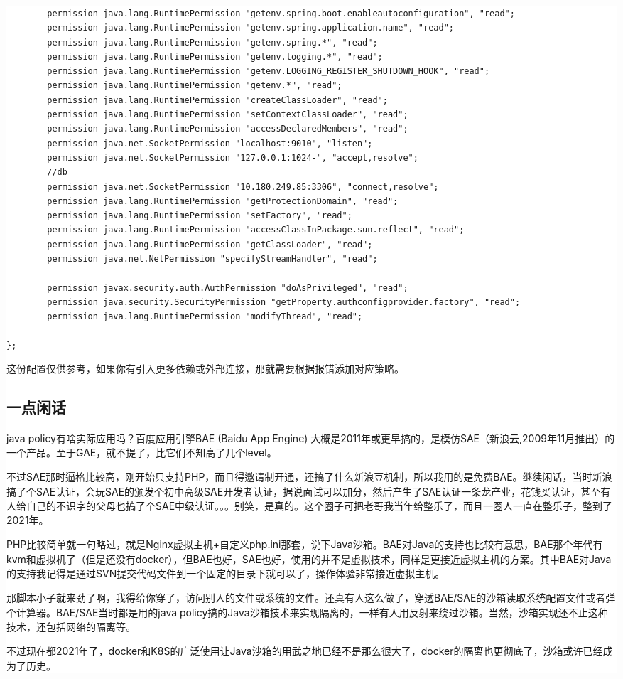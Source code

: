 ```properties
		permission java.lang.RuntimePermission "getenv.spring.boot.enableautoconfiguration", "read";
		permission java.lang.RuntimePermission "getenv.spring.application.name", "read";
		permission java.lang.RuntimePermission "getenv.spring.*", "read";
		permission java.lang.RuntimePermission "getenv.logging.*", "read";
		permission java.lang.RuntimePermission "getenv.LOGGING_REGISTER_SHUTDOWN_HOOK", "read";
		permission java.lang.RuntimePermission "getenv.*", "read";
		permission java.lang.RuntimePermission "createClassLoader", "read";
		permission java.lang.RuntimePermission "setContextClassLoader", "read";
		permission java.lang.RuntimePermission "accessDeclaredMembers", "read";
		permission java.net.SocketPermission "localhost:9010", "listen";
		permission java.net.SocketPermission "127.0.0.1:1024-", "accept,resolve";
		//db
		permission java.net.SocketPermission "10.180.249.85:3306", "connect,resolve";
		permission java.lang.RuntimePermission "getProtectionDomain", "read";
		permission java.lang.RuntimePermission "setFactory", "read";
		permission java.lang.RuntimePermission "accessClassInPackage.sun.reflect", "read";
		permission java.lang.RuntimePermission "getClassLoader", "read";
		permission java.net.NetPermission "specifyStreamHandler", "read";
		
		permission javax.security.auth.AuthPermission "doAsPrivileged", "read";
		permission java.security.SecurityPermission "getProperty.authconfigprovider.factory", "read";
		permission java.lang.RuntimePermission "modifyThread", "read";
		
};
```
这份配置仅供参考，如果你有引入更多依赖或外部连接，那就需要根据报错添加对应策略。



## 一点闲话

java policy有啥实际应用吗？百度应用引擎BAE (Baidu App Engine) 大概是2011年或更早搞的，是模仿SAE（新浪云,2009年11月推出）的一个产品。至于GAE，就不提了，比它们不知高了几个level。

不过SAE那时逼格比较高，刚开始只支持PHP，而且得邀请制开通，还搞了什么新浪豆机制，所以我用的是免费BAE。继续闲话，当时新浪搞了个SAE认证，会玩SAE的颁发个初中高级SAE开发者认证，据说面试可以加分，然后产生了SAE认证一条龙产业，花钱买认证，甚至有人给自己的不识字的父母也搞了个SAE中级认证。。。别笑，是真的。这个圈子可把老哥我当年给整乐了，而且一圈人一直在整乐子，整到了2021年。

PHP比较简单就一句略过，就是Nginx虚拟主机+自定义php.ini那套，说下Java沙箱。BAE对Java的支持也比较有意思，BAE那个年代有kvm和虚拟机了（但是还没有docker），但BAE也好，SAE也好，使用的并不是虚拟技术，同样是更接近虚拟主机的方案。其中BAE对Java的支持我记得是通过SVN提交代码文件到一个固定的目录下就可以了，操作体验非常接近虚拟主机。

那脚本小子就来劲了啊，我得给你穿了，访问别人的文件或系统的文件。还真有人这么做了，穿透BAE/SAE的沙箱读取系统配置文件或者弹个计算器。BAE/SAE当时都是用的java policy搞的Java沙箱技术来实现隔离的，一样有人用反射来绕过沙箱。当然，沙箱实现还不止这种技术，还包括网络的隔离等。

不过现在都2021年了，docker和K8S的广泛使用让Java沙箱的用武之地已经不是那么很大了，docker的隔离也更彻底了，沙箱或许已经成为了历史。